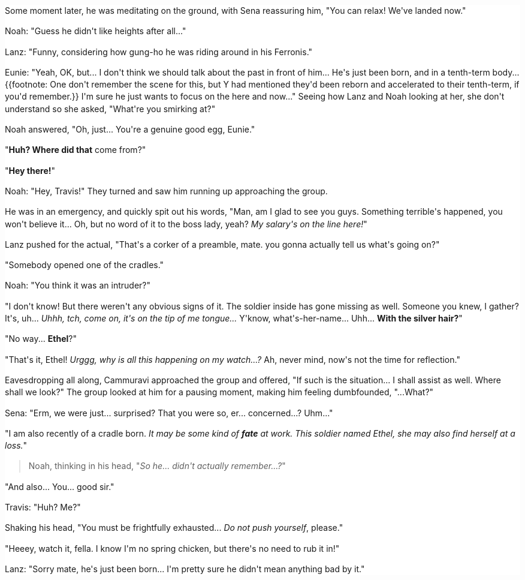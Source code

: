 Some moment later, he was meditating on the ground, with Sena reassuring him, "You can relax! We've landed now."

Noah: "Guess he didn't like heights after all..."

Lanz: "Funny, considering how gung-ho he was riding around in his Ferronis."

Eunie: "Yeah, OK, but... I don't think we should talk about the past in front of him... He's just been born, and in a tenth-term body...{{footnote: One don't remember the scene for this, but Y had mentioned they'd been reborn and accelerated to their tenth-term, if you'd remember.}} I'm sure he just wants to focus on the here and now..." Seeing how Lanz and Noah looking at her, she don't understand so she asked, "What're you smirking at?"

Noah answered, "Oh, just... You're a genuine good egg, Eunie."

"**Huh? Where did that** come from?"

"**Hey there!**" 

Noah: "Hey, Travis!" They turned and saw him running up approaching the group. 

He was in an emergency, and quickly spit out his words, "Man, am I glad to see you guys. Something terrible's happened, you won't believe it... Oh, but no word of it to the boss lady, yeah? _My salary's on the line here!_"

Lanz pushed for the actual, "That's a corker of a preamble, mate. you gonna actually tell us what's going on?"

"Somebody opened one of the cradles."

Noah: "You think it was an intruder?"

"I don't know! But there weren't any obvious signs of it. The soldier inside has gone missing as well. Someone you knew, I gather? It's, uh... _Uhhh, tch, come on, it's on the tip of me tongue..._ Y'know, what's-her-name... Uhh... **With the silver hair?**"

"No way... **Ethel**?"

"That's it, Ethel! _Urggg, why is all this happening on my watch...?_ Ah, never mind, now's not the time for reflection."

Eavesdropping all along, Cammuravi approached the group and offered, "If such is the situation... I shall assist as well. Where shall we look?" The group looked at him for a pausing moment, making him feeling dumbfounded, "...What?"

Sena: "Erm, we were just... surprised? That you were so, er... concerned...? Uhm..."

"I am also recently of a cradle born. _It may be some kind of **fate** at work. This soldier named Ethel, she may also find herself at a loss._"

> Noah, thinking in his head, "_So he... didn't actually remember...?_"

"And also... You... good sir."

Travis: "Huh? Me?"

Shaking his head, "You must be frightfully exhausted... _Do not push yourself_, please."

"Heeey, watch it, fella. I know I'm no spring chicken, but there's no need to rub it in!"

Lanz: "Sorry mate, he's just been born... I'm pretty sure he didn't mean anything bad by it."

